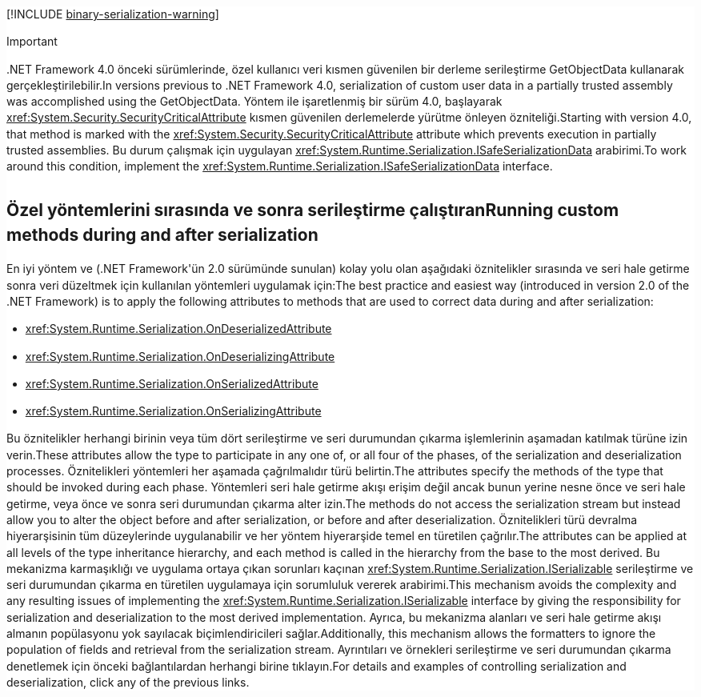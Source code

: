 [!INCLUDE [binary-serialization-warning](../../../includes/binary-serialization-warning.md)]
  
> [!IMPORTANT]
>  <span data-ttu-id="f82c4-109">.NET Framework 4.0 önceki sürümlerinde, özel kullanıcı veri kısmen güvenilen bir derleme serileştirme GetObjectData kullanarak gerçekleştirilebilir.</span><span class="sxs-lookup"><span data-stu-id="f82c4-109">In versions previous to .NET Framework 4.0, serialization of custom user data in a partially trusted assembly was accomplished using the GetObjectData.</span></span> <span data-ttu-id="f82c4-110">Yöntem ile işaretlenmiş bir sürüm 4.0, başlayarak <xref:System.Security.SecurityCriticalAttribute> kısmen güvenilen derlemelerde yürütme önleyen özniteliği.</span><span class="sxs-lookup"><span data-stu-id="f82c4-110">Starting with version 4.0, that method is marked with the <xref:System.Security.SecurityCriticalAttribute> attribute which prevents execution in partially trusted assemblies.</span></span> <span data-ttu-id="f82c4-111">Bu durum çalışmak için uygulayan <xref:System.Runtime.Serialization.ISafeSerializationData> arabirimi.</span><span class="sxs-lookup"><span data-stu-id="f82c4-111">To work around this condition, implement the <xref:System.Runtime.Serialization.ISafeSerializationData> interface.</span></span>  
  
## <a name="running-custom-methods-during-and-after-serialization"></a><span data-ttu-id="f82c4-112">Özel yöntemlerini sırasında ve sonra serileştirme çalıştıran</span><span class="sxs-lookup"><span data-stu-id="f82c4-112">Running custom methods during and after serialization</span></span>  
 <span data-ttu-id="f82c4-113">En iyi yöntem ve (.NET Framework'ün 2.0 sürümünde sunulan) kolay yolu olan aşağıdaki öznitelikler sırasında ve seri hale getirme sonra veri düzeltmek için kullanılan yöntemleri uygulamak için:</span><span class="sxs-lookup"><span data-stu-id="f82c4-113">The best practice and easiest way (introduced in version 2.0 of the .NET Framework) is to apply the following attributes to methods that are used to correct data during and after serialization:</span></span>  
  
-   <xref:System.Runtime.Serialization.OnDeserializedAttribute>  
  
-   <xref:System.Runtime.Serialization.OnDeserializingAttribute>  
  
-   <xref:System.Runtime.Serialization.OnSerializedAttribute>  
  
-   <xref:System.Runtime.Serialization.OnSerializingAttribute>  
  
 <span data-ttu-id="f82c4-114">Bu öznitelikler herhangi birinin veya tüm dört serileştirme ve seri durumundan çıkarma işlemlerinin aşamadan katılmak türüne izin verin.</span><span class="sxs-lookup"><span data-stu-id="f82c4-114">These attributes allow the type to participate in any one of, or all four of the phases, of the serialization and deserialization processes.</span></span> <span data-ttu-id="f82c4-115">Öznitelikleri yöntemleri her aşamada çağrılmalıdır türü belirtin.</span><span class="sxs-lookup"><span data-stu-id="f82c4-115">The attributes specify the methods of the type that should be invoked during each phase.</span></span> <span data-ttu-id="f82c4-116">Yöntemleri seri hale getirme akışı erişim değil ancak bunun yerine nesne önce ve seri hale getirme, veya önce ve sonra seri durumundan çıkarma alter izin.</span><span class="sxs-lookup"><span data-stu-id="f82c4-116">The methods do not access the serialization stream but instead allow you to alter the object before and after serialization, or before and after deserialization.</span></span> <span data-ttu-id="f82c4-117">Öznitelikleri türü devralma hiyerarşisinin tüm düzeylerinde uygulanabilir ve her yöntem hiyerarşide temel en türetilen çağrılır.</span><span class="sxs-lookup"><span data-stu-id="f82c4-117">The attributes can be applied at all levels of the type inheritance hierarchy, and each method is called in the hierarchy from the base to the most derived.</span></span> <span data-ttu-id="f82c4-118">Bu mekanizma karmaşıklığı ve uygulama ortaya çıkan sorunları kaçınan <xref:System.Runtime.Serialization.ISerializable> serileştirme ve seri durumundan çıkarma en türetilen uygulamaya için sorumluluk vererek arabirimi.</span><span class="sxs-lookup"><span data-stu-id="f82c4-118">This mechanism avoids the complexity and any resulting issues of implementing the <xref:System.Runtime.Serialization.ISerializable> interface by giving the responsibility for serialization and deserialization to the most derived implementation.</span></span> <span data-ttu-id="f82c4-119">Ayrıca, bu mekanizma alanları ve seri hale getirme akışı almanın popülasyonu yok sayılacak biçimlendiricileri sağlar.</span><span class="sxs-lookup"><span data-stu-id="f82c4-119">Additionally, this mechanism allows the formatters to ignore the population of fields and retrieval from the serialization stream.</span></span> <span data-ttu-id="f82c4-120">Ayrıntıları ve örnekleri serileştirme ve seri durumundan çıkarma denetlemek için önceki bağlantılardan herhangi birine tıklayın.</span><span class="sxs-lookup"><span data-stu-id="f82c4-120">For details and examples of controlling serialization and deserialization, click any of the previous links.</span></span>  
  